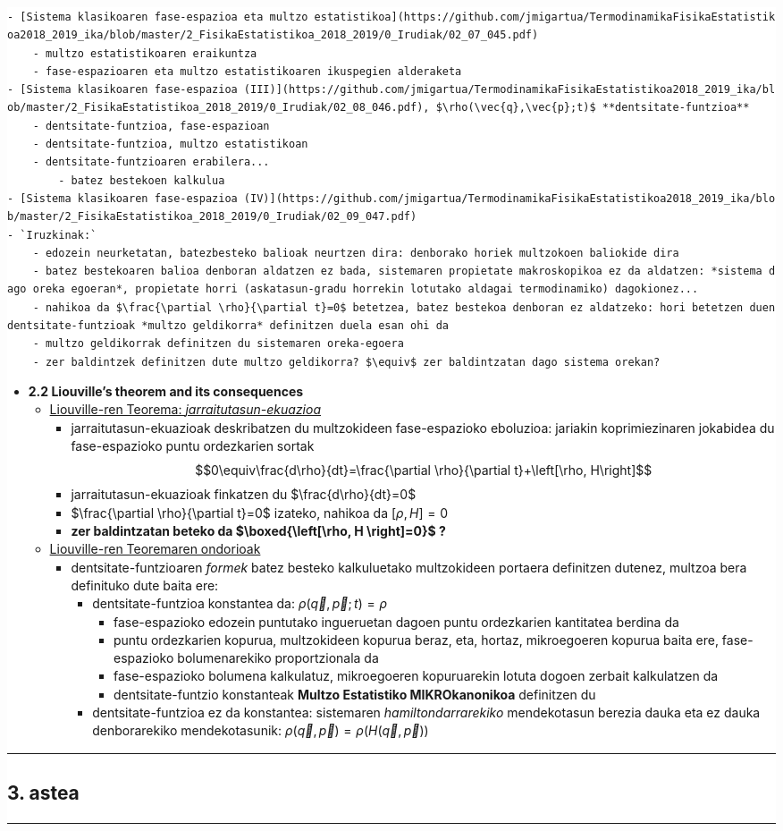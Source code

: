    - [Sistema klasikoaren fase-espazioa eta multzo estatistikoa](https://github.com/jmigartua/TermodinamikaFisikaEstatistikoa2018_2019_ika/blob/master/2_FisikaEstatistikoa_2018_2019/0_Irudiak/02_07_045.pdf)
        - multzo estatistikoaren eraikuntza
        - fase-espazioaren eta multzo estatistikoaren ikuspegien alderaketa
    - [Sistema klasikoaren fase-espazioa (III)](https://github.com/jmigartua/TermodinamikaFisikaEstatistikoa2018_2019_ika/blob/master/2_FisikaEstatistikoa_2018_2019/0_Irudiak/02_08_046.pdf), $\rho(\vec{q},\vec{p};t)$ **dentsitate-funtzioa**
        - dentsitate-funtzioa, fase-espazioan
        - dentsitate-funtzioa, multzo estatistikoan
        - dentsitate-funtzioaren erabilera...
            - batez bestekoen kalkulua
    - [Sistema klasikoaren fase-espazioa (IV)](https://github.com/jmigartua/TermodinamikaFisikaEstatistikoa2018_2019_ika/blob/master/2_FisikaEstatistikoa_2018_2019/0_Irudiak/02_09_047.pdf)
    - `Iruzkinak:`
        - edozein neurketatan, batezbesteko balioak neurtzen dira: denborako horiek multzokoen baliokide dira
        - batez bestekoaren balioa denboran aldatzen ez bada, sistemaren propietate makroskopikoa ez da aldatzen: *sistema dago oreka egoeran*, propietate horri (askatasun-gradu horrekin lotutako aldagai termodinamiko) dagokionez...
        - nahikoa da $\frac{\partial \rho}{\partial t}=0$ betetzea, batez bestekoa denboran ez aldatzeko: hori betetzen duen dentsitate-funtzioak *multzo geldikorra* definitzen duela esan ohi da
        - multzo geldikorrak definitzen du sistemaren oreka-egoera
        - zer baldintzek definitzen dute multzo geldikorra? $\equiv$ zer baldintzatan dago sistema orekan?

- **2.2 Liouville’s theorem and its consequences**
    - [Liouville-ren Teorema: *jarraitutasun-ekuazioa* ](https://github.com/jmigartua/TermodinamikaFisikaEstatistikoa2018_2019_ika/blob/master/2_FisikaEstatistikoa_2018_2019/0_Irudiak/02_10_048.pdf)
        - jarraitutasun-ekuazioak deskribatzen du multzokideen fase-espazioko eboluzioa: jariakin koprimiezinaren jokabidea du fase-espazioko puntu ordezkarien sortak
        $$0\equiv\frac{d\rho}{dt}=\frac{\partial \rho}{\partial t}+\left[\rho, H\right]$$
        - jarraitutasun-ekuazioak finkatzen du $\frac{d\rho}{dt}=0$
        - $\frac{\partial \rho}{\partial t}=0$ izateko, nahikoa da  $\left[\rho, H \right]=0$
        - **zer baldintzatan beteko da $\boxed{\left[\rho, H \right]=0}$ ?**
    - [Liouville-ren Teoremaren ondorioak ](https://github.com/jmigartua/TermodinamikaFisikaEstatistikoa2018_2019_ika/blob/master/2_FisikaEstatistikoa_2018_2019/0_Irudiak/02_13_051.pdf)
        - dentsitate-funtzioaren *formek* batez besteko kalkuluetako multzokideen portaera definitzen dutenez, multzoa bera definituko dute baita ere:
            - dentsitate-funtzioa konstantea da: $\rho(\vec{q},\vec{p};t)=\rho$
                - fase-espazioko edozein puntutako ingueruetan dagoen puntu ordezkarien kantitatea berdina da
                - puntu ordezkarien kopurua, multzokideen kopurua beraz, eta, hortaz, mikroegoeren kopurua baita ere, fase-espazioko bolumenarekiko proportzionala da
                - fase-espazioko bolumena kalkulatuz, mikroegoeren kopuruarekin lotuta dogoen zerbait kalkulatzen da
                - dentsitate-funtzio konstanteak **Multzo Estatistiko MIKROkanonikoa** definitzen du
            - dentsitate-funtzioa ez da konstantea: sistemaren *hamiltondarrarekiko* mendekotasun berezia dauka eta ez dauka denborarekiko mendekotasunik: $\rho(\vec{q},\vec{p})=\rho(H(\vec{q},\vec{p}))$

-----------------------
## 3. astea
-----------------------
